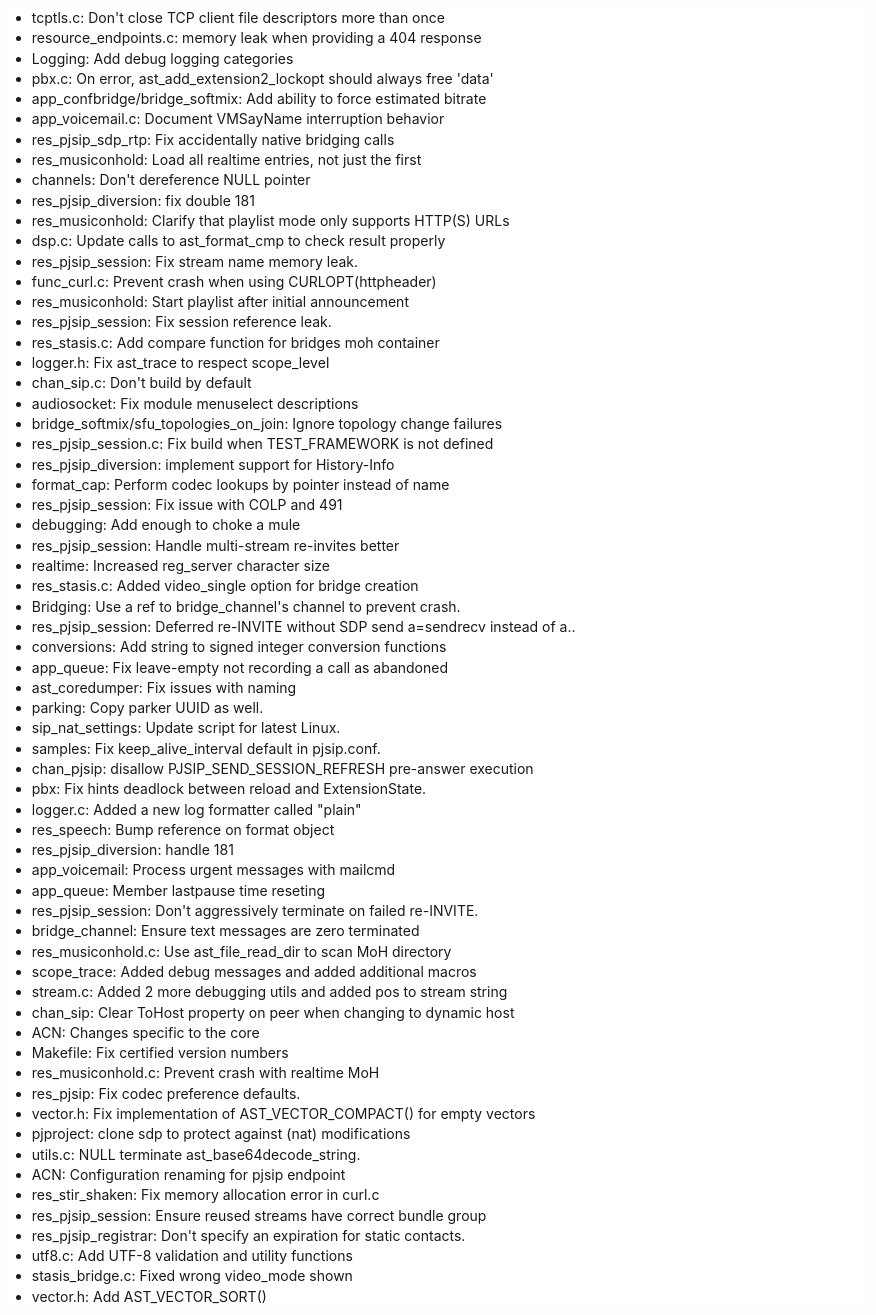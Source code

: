- tcptls.c: Don't close TCP client file descriptors more than once                
- resource_endpoints.c: memory leak when providing a 404 response                 
- Logging: Add debug logging categories                                           
- pbx.c: On error, ast_add_extension2_lockopt should always free 'data'           
- app_confbridge/bridge_softmix:  Add ability to force estimated bitrate          
- app_voicemail.c: Document VMSayName interruption behavior                       
- res_pjsip_sdp_rtp: Fix accidentally native bridging calls                       
- res_musiconhold: Load all realtime entries, not just the first                  
- channels: Don't dereference NULL pointer                                        
- res_pjsip_diversion: fix double 181                                             
- res_musiconhold: Clarify that playlist mode only supports HTTP(S) URLs          
- dsp.c: Update calls to ast_format_cmp to check result properly                  
- res_pjsip_session: Fix stream name memory leak.                                 
- func_curl.c: Prevent crash when using CURLOPT(httpheader)                       
- res_musiconhold: Start playlist after initial announcement                      
- res_pjsip_session: Fix session reference leak.                                  
- res_stasis.c: Add compare function for bridges moh container                    
- logger.h: Fix ast_trace to respect scope_level                                  
- chan_sip.c: Don't build by default                                              
- audiosocket: Fix module menuselect descriptions                                 
- bridge_softmix/sfu_topologies_on_join: Ignore topology change failures          
- res_pjsip_session.c: Fix build when TEST_FRAMEWORK is not defined               
- res_pjsip_diversion: implement support for History-Info                         
- format_cap: Perform codec lookups by pointer instead of name                    
- res_pjsip_session: Fix issue with COLP and 491                                  
- debugging:  Add enough to choke a mule                                          
- res_pjsip_session:  Handle multi-stream re-invites better                       
- realtime: Increased reg_server character size                                   
- res_stasis.c: Added video_single option for bridge creation                     
- Bridging: Use a ref to bridge_channel's channel to prevent crash.               
- res_pjsip_session: Deferred re-INVITE without SDP send a=sendrecv instead of a..
- conversions: Add string to signed integer conversion functions                  
- app_queue: Fix leave-empty not recording a call as abandoned                    
- ast_coredumper: Fix issues with naming                                          
- parking: Copy parker UUID as well.                                              
- sip_nat_settings: Update script for latest Linux.                               
- samples: Fix keep_alive_interval default in pjsip.conf.                         
- chan_pjsip: disallow PJSIP_SEND_SESSION_REFRESH pre-answer execution            
- pbx: Fix hints deadlock between reload and ExtensionState.                      
- logger.c: Added a new log formatter called "plain"                              
- res_speech: Bump reference on format object                                     
- res_pjsip_diversion: handle 181                                                 
- app_voicemail: Process urgent messages with mailcmd                             
- app_queue: Member lastpause time reseting                                       
- res_pjsip_session: Don't aggressively terminate on failed re-INVITE.            
- bridge_channel: Ensure text messages are zero terminated                        
- res_musiconhold.c: Use ast_file_read_dir to scan MoH directory                  
- scope_trace: Added debug messages and added additional macros                   
- stream.c:  Added 2 more debugging utils and added pos to stream string          
- chan_sip: Clear ToHost property on peer when changing to dynamic host           
- ACN: Changes specific to the core                                               
- Makefile: Fix certified version numbers                                         
- res_musiconhold.c: Prevent crash with realtime MoH                              
- res_pjsip: Fix codec preference defaults.                                       
- vector.h: Fix implementation of AST_VECTOR_COMPACT() for empty vectors          
- pjproject: clone sdp to protect against (nat) modifications                     
- utils.c: NULL terminate ast_base64decode_string.                                
- ACN: Configuration renaming for pjsip endpoint                                  
- res_stir_shaken: Fix memory allocation error in curl.c                          
- res_pjsip_session: Ensure reused streams have correct bundle group              
- res_pjsip_registrar: Don't specify an expiration for static contacts.           
- utf8.c: Add UTF-8 validation and utility functions                              
- stasis_bridge.c: Fixed wrong video_mode shown                                   
- vector.h: Add AST_VECTOR_SORT()                                                 